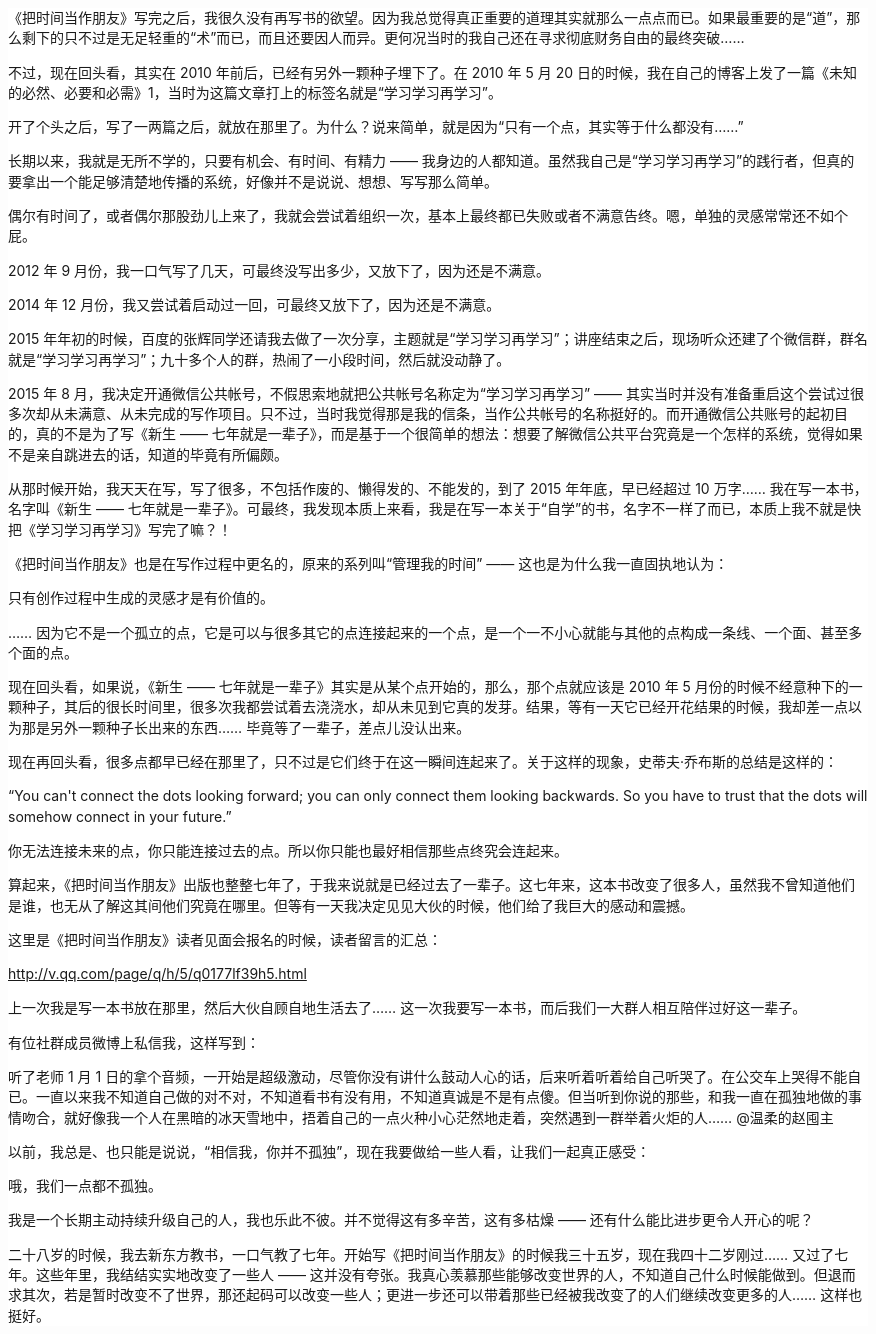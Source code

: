 《把时间当作朋友》写完之后，我很久没有再写书的欲望。因为我总觉得真正重要的道理其实就那么一点点而已。如果最重要的是“道”，那么剩下的只不过是无足轻重的“术”而已，而且还要因人而异。更何况当时的我自己还在寻求彻底财务自由的最终突破……

不过，现在回头看，其实在 2010 年前后，已经有另外一颗种子埋下了。在 2010 年 5 月 20 日的时候，我在自己的博客上发了一篇《未知的必然、必要和必需》1，当时为这篇文章打上的标签名就是“学习学习再学习”。

开了个头之后，写了一两篇之后，就放在那里了。为什么？说来简单，就是因为“只有一个点，其实等于什么都没有……”

长期以来，我就是无所不学的，只要有机会、有时间、有精力 —— 我身边的人都知道。虽然我自己是“学习学习再学习”的践行者，但真的要拿出一个能足够清楚地传播的系统，好像并不是说说、想想、写写那么简单。

偶尔有时间了，或者偶尔那股劲儿上来了，我就会尝试着组织一次，基本上最终都已失败或者不满意告终。嗯，单独的灵感常常还不如个屁。

2012 年 9 月份，我一口气写了几天，可最终没写出多少，又放下了，因为还是不满意。

2014 年 12 月份，我又尝试着启动过一回，可最终又放下了，因为还是不满意。

2015 年年初的时候，百度的张辉同学还请我去做了一次分享，主题就是“学习学习再学习”；讲座结束之后，现场听众还建了个微信群，群名就是“学习学习再学习”；九十多个人的群，热闹了一小段时间，然后就没动静了。

2015 年 8 月，我决定开通微信公共帐号，不假思索地就把公共帐号名称定为“学习学习再学习” —— 其实当时并没有准备重启这个尝试过很多次却从未满意、从未完成的写作项目。只不过，当时我觉得那是我的信条，当作公共帐号的名称挺好的。而开通微信公共账号的起初目的，真的不是为了写《新生 —— 七年就是一辈子》，而是基于一个很简单的想法：想要了解微信公共平台究竟是一个怎样的系统，觉得如果不是亲自跳进去的话，知道的毕竟有所偏颇。

从那时候开始，我天天在写，写了很多，不包括作废的、懒得发的、不能发的，到了 2015 年年底，早已经超过 10 万字…… 我在写一本书，名字叫《新生 —— 七年就是一辈子》。可最终，我发现本质上来看，我是在写一本关于“自学”的书，名字不一样了而已，本质上我不就是快把《学习学习再学习》写完了嘛？！

《把时间当作朋友》也是在写作过程中更名的，原来的系列叫“管理我的时间” —— 这也是为什么我一直固执地认为：

只有创作过程中生成的灵感才是有价值的。

…… 因为它不是一个孤立的点，它是可以与很多其它的点连接起来的一个点，是一个一不小心就能与其他的点构成一条线、一个面、甚至多个面的点。

现在回头看，如果说，《新生 —— 七年就是一辈子》其实是从某个点开始的，那么，那个点就应该是 2010 年 5 月份的时候不经意种下的一颗种子，其后的很长时间里，很多次我都尝试着去浇浇水，却从未见到它真的发芽。结果，等有一天它已经开花结果的时候，我却差一点以为那是另外一颗种子长出来的东西…… 毕竟等了一辈子，差点儿没认出来。

现在再回头看，很多点都早已经在那里了，只不过是它们终于在这一瞬间连起来了。关于这样的现象，史蒂夫·乔布斯的总结是这样的：

“You can't connect the dots looking forward; you can only connect them looking backwards. So you have to trust that the dots will somehow connect in your future.”

你无法连接未来的点，你只能连接过去的点。所以你只能也最好相信那些点终究会连起来。

算起来，《把时间当作朋友》出版也整整七年了，于我来说就是已经过去了一辈子。这七年来，这本书改变了很多人，虽然我不曾知道他们是谁，也无从了解这其间他们究竟在哪里。但等有一天我决定见见大伙的时候，他们给了我巨大的感动和震撼。

这里是《把时间当作朋友》读者见面会报名的时候，读者留言的汇总：

http://v.qq.com/page/q/h/5/q0177lf39h5.html

上一次我是写一本书放在那里，然后大伙自顾自地生活去了…… 这一次我要写一本书，而后我们一大群人相互陪伴过好这一辈子。

有位社群成员微博上私信我，这样写到：

听了老师 1 月 1 日的拿个音频，一开始是超级激动，尽管你没有讲什么鼓动人心的话，后来听着听着给自己听哭了。在公交车上哭得不能自已。一直以来我不知道自己做的对不对，不知道看书有没有用，不知道真诚是不是有点傻。但当听到你说的那些，和我一直在孤独地做的事情吻合，就好像我一个人在黑暗的冰天雪地中，捂着自己的一点火种小心茫然地走着，突然遇到一群举着火炬的人…… @温柔的赵囤主

以前，我总是、也只能是说说，“相信我，你并不孤独”，现在我要做给一些人看，让我们一起真正感受：

哦，我们一点都不孤独。

我是一个长期主动持续升级自己的人，我也乐此不彼。并不觉得这有多辛苦，这有多枯燥 —— 还有什么能比进步更令人开心的呢？

二十八岁的时候，我去新东方教书，一口气教了七年。开始写《把时间当作朋友》的时候我三十五岁，现在我四十二岁刚过…… 又过了七年。这些年里，我结结实实地改变了一些人 —— 这并没有夸张。我真心羡慕那些能够改变世界的人，不知道自己什么时候能做到。但退而求其次，若是暂时改变不了世界，那还起码可以改变一些人；更进一步还可以带着那些已经被我改变了的人们继续改变更多的人…… 这样也挺好。
